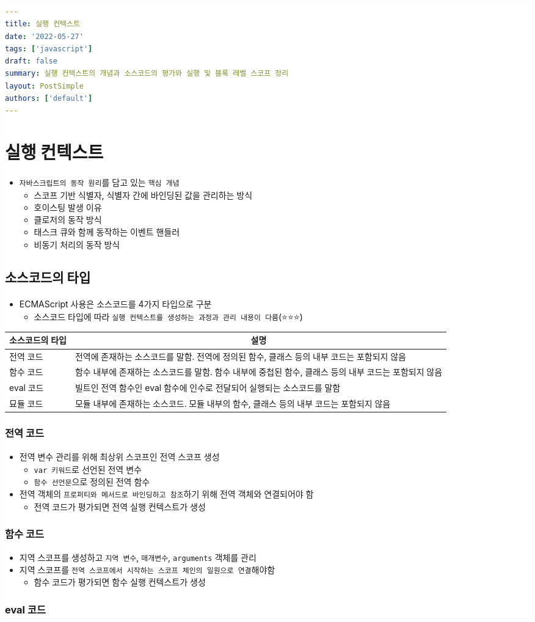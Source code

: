 ```yaml
---
title: 실행 컨텍스트
date: '2022-05-27'
tags: ['javascript']
draft: false
summary: 실행 컨텍스트의 개념과 소스코드의 평가와 실행 및 블록 레벨 스코프 정리 
layout: PostSimple
authors: ['default']
---
```


# 실행 컨텍스트

- `자바스크립트의 동작 원리`를 담고 있는 `핵심 개념`
  - 스코프 기반 식별자, 식별자 간에 바인딩된 값을 관리하는 방식
  - 호이스팅 발생 이유
  - 클로저의 동작 방식
  - 태스크 큐와 함께 동작하는 이벤트 핸들러
  - 비동기 처리의 동작 방식

## 소스코드의 타입

- ECMAScript 사용은 소스코드를 4가지 타입으로 구분
  - 소스코드 타입에 따라 `실행 컨텍스트를 생성하는 과정과 관리 내용이 다름`(⭐⭐⭐)

| 소스코드의 타입 | 설명                                                         |
|----------|------------------------------------------------------------|
| 전역 코드    | 전역에 존재하는 소스코드를 말함. 전역에 정의된 함수, 클래스 등의 내부 코드는 포함되지 않음       |
| 함수 코드    | 함수 내부에 존재하는 소스코드를 말함. 함수 내부에 중첩된 함수, 클래스 등의 내부 코드는 포함되지 않음 |
| eval 코드  | 빌트인 전역 함수인 eval 함수에 인수로 전달되어 실행되는 소스코드를 말함                 |
| 묘듈 코드    | 모듈 내부에 존재하는 소스코드. 모듈 내부의 함수, 클래스 등의 내부 코드는 포함되지 않음         |

### 전역 코드

- 전역 변수 관리를 위해 최상위 스코프인 전역 스코프 생성
  - `var 키워드`로 선언된 전역 변수
  - `함수 선언문`으로 정의된 전역 함수
- 전역 객체의 `프로퍼티와 메서드로 바인딩하고 참조`하기 위해 전역 객체와 연결되어야 함
  - 전역 코드가 평가되면 전역 실행 컨텍스트가 생성

### 함수 코드

- 지역 스코프를 생성하고 `지역 변수`, `매개변수`, `arguments` 객체를 관리
- 지역 스코프를 `전역 스코프에서 시작하는 스코프 체인의 일원으로 연결`해야함
  - 함수 코드가 평가되면 함수 실행 컨텍스트가 생성

### eval 코드
